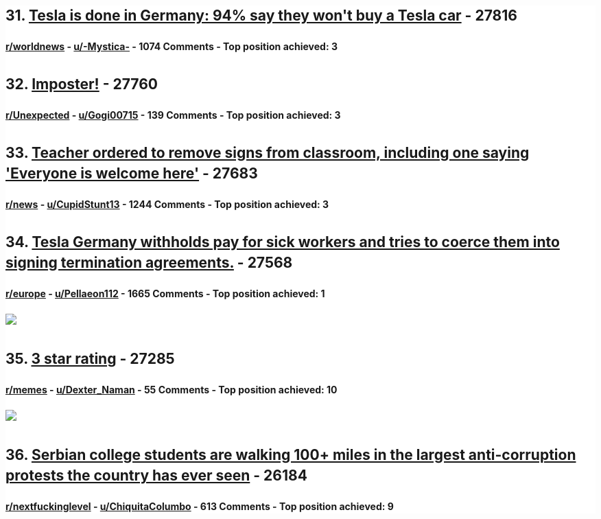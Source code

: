 ## 31. [Tesla is done in Germany: 94% say they won't buy a Tesla car](http://reddit.com/r/worldnews/comments/1jbxmh0/tesla_is_done_in_germany_94_say_they_wont_buy_a/) - 27816
#### [r/worldnews](http://reddit.com/r/worldnews) - [u/-Mystica-](http://reddit.com/u/-Mystica-) - 1074 Comments - Top position achieved: 3

## 32. [Imposter!](http://reddit.com/r/Unexpected/comments/1jbuff1/imposter/) - 27760
#### [r/Unexpected](http://reddit.com/r/Unexpected) - [u/Gogi00715](http://reddit.com/u/Gogi00715) - 139 Comments - Top position achieved: 3

## 33. [Teacher ordered to remove signs from classroom, including one saying 'Everyone is welcome here'](http://reddit.com/r/news/comments/1jc0zcw/teacher_ordered_to_remove_signs_from_classroom/) - 27683
#### [r/news](http://reddit.com/r/news) - [u/CupidStunt13](http://reddit.com/u/CupidStunt13) - 1244 Comments - Top position achieved: 3

## 34. [Tesla Germany withholds pay for sick workers and tries to coerce them into signing termination agreements.](http://reddit.com/r/europe/comments/1jbqq8l/tesla_germany_withholds_pay_for_sick_workers_and/) - 27568
#### [r/europe](http://reddit.com/r/europe) - [u/Pellaeon112](http://reddit.com/u/Pellaeon112) - 1665 Comments - Top position achieved: 1

<a href="https://www.handelsblatt.com/unternehmen/industrie/tesla-behaelt-lohn-kranker-mitarbeiter-in-gruenheide-ein/100113273.html"><img src="https://b.thumbs.redditmedia.com/bCN_ptKqJ7zgesCc7XE1BzhnDKBB5ZDh1l9sm14-F-E.jpg"></img></a>

## 35. [3 star rating](http://reddit.com/r/memes/comments/1jbvxbn/3_star_rating/) - 27285
#### [r/memes](http://reddit.com/r/memes) - [u/Dexter_Naman](http://reddit.com/u/Dexter_Naman) - 55 Comments - Top position achieved: 10

<a href="https://i.redd.it/xe1stmrh2voe1.png"><img src="https://b.thumbs.redditmedia.com/AbogycqC5hmZn1Cl0rVicjNEULGa69atDfePakMRS1w.jpg"></img></a>

## 36. [Serbian college students are walking 100+ miles in the largest anti-corruption protests the country has ever seen](http://reddit.com/r/nextfuckinglevel/comments/1jbmimj/serbian_college_students_are_walking_100_miles_in/) - 26184
#### [r/nextfuckinglevel](http://reddit.com/r/nextfuckinglevel) - [u/ChiquitaColumbo](http://reddit.com/u/ChiquitaColumbo) - 613 Comments - Top position achieved: 9

